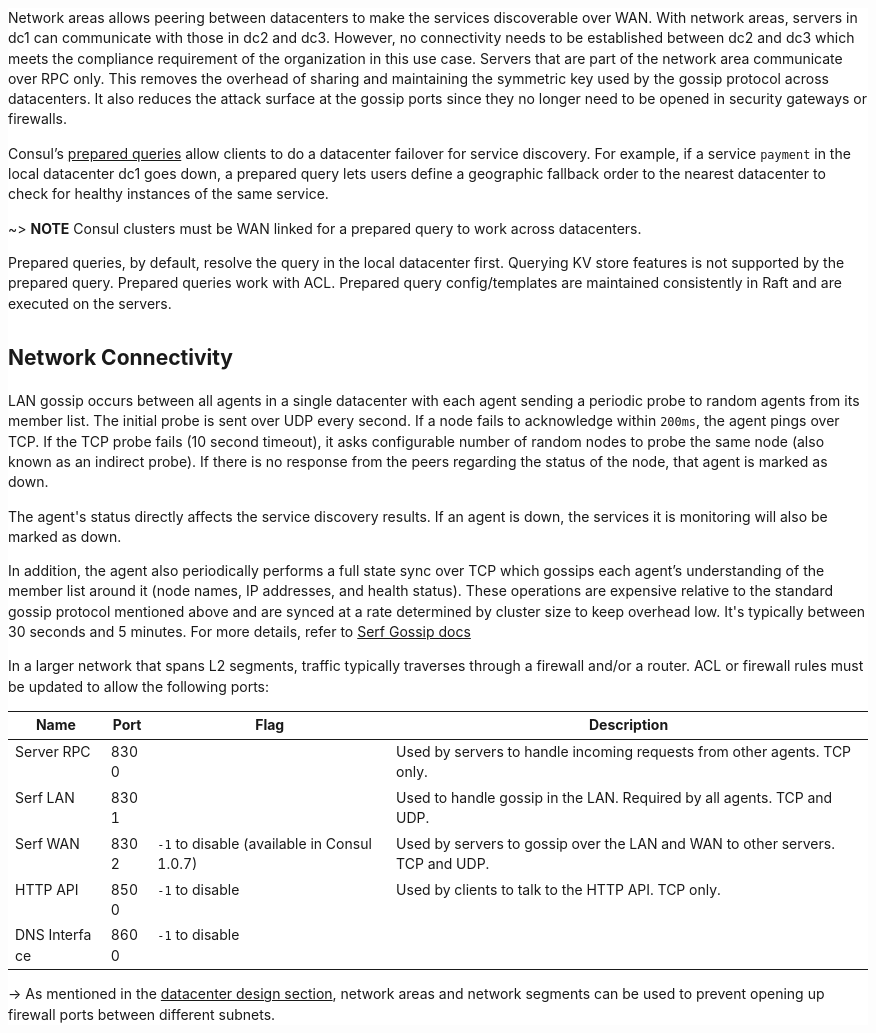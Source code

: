 Network areas allows peering between datacenters to make the services discoverable over WAN. With network areas, servers in dc1 can communicate with those in dc2 and dc3. However, no connectivity needs to be established between dc2 and dc3 which meets the compliance requirement of the organization in this use case. Servers that are part of the network area communicate over RPC only. This removes the overhead of sharing and maintaining the symmetric key used by the gossip protocol across datacenters. It also reduces the attack surface at the gossip ports since they no longer need to be opened in security gateways or firewalls.

Consul’s [prepared queries](/api/query.html) allow clients to do a datacenter failover for service discovery. For example, if a service `payment` in the local datacenter dc1 goes down, a prepared query lets users define a geographic fallback order to the nearest datacenter to check for healthy instances of the same service.

~> **NOTE** Consul clusters must be WAN linked for a prepared query to work across datacenters.

Prepared queries, by default, resolve the query in the local datacenter first. Querying KV store features is not supported by the prepared query. Prepared queries work with ACL. Prepared query config/templates are maintained consistently in Raft and are executed on the servers.

## Network Connectivity

LAN gossip occurs between all agents in a single datacenter with each agent sending a periodic probe to random agents from its member list. The initial probe is sent over UDP every second. If a node fails to acknowledge within `200ms`, the agent pings over TCP. If the TCP probe fails (10 second timeout), it asks configurable number of random nodes to probe the same node (also known as an indirect probe). If there is no response from the peers regarding the status of the node, that agent is marked as down.

The agent's status directly affects the service discovery results. If an agent is down, the services it is monitoring will also be marked as down.

In addition, the agent also periodically performs a full state sync over TCP which gossips each agent’s understanding of the member list around it (node names, IP addresses, and health status). These operations are expensive relative to the standard gossip protocol mentioned above and are synced at a rate determined by cluster size to keep overhead low. It's typically between 30 seconds and 5 minutes. For more details, refer to [Serf Gossip docs](https://www.serf.io/docs/internals/gossip.html)

In a larger network that spans L2 segments, traffic typically traverses through a firewall and/or a router. ACL or firewall rules must be updated to allow the following ports:

|Name|Port|Flag|Description|
|----|----|----|-----------|
|Server RPC|8300||Used by servers to handle incoming requests from other agents. TCP only.|
|Serf LAN|8301||Used to handle gossip in the LAN. Required by all agents. TCP and UDP.|
|Serf WAN|8302|`-1` to disable (available in Consul 1.0.7)|Used by servers to gossip over the LAN and WAN to other servers. TCP and UDP.|
|HTTP API|8500|`-1` to disable|Used by clients to talk to the HTTP API. TCP only.|
|DNS&nbsp;Interface|8600|`-1` to disable||

-> As mentioned in the [datacenter design section](#1-1-1-single-datacenter), network areas and network segments can be used to prevent opening up firewall ports between different subnets.
